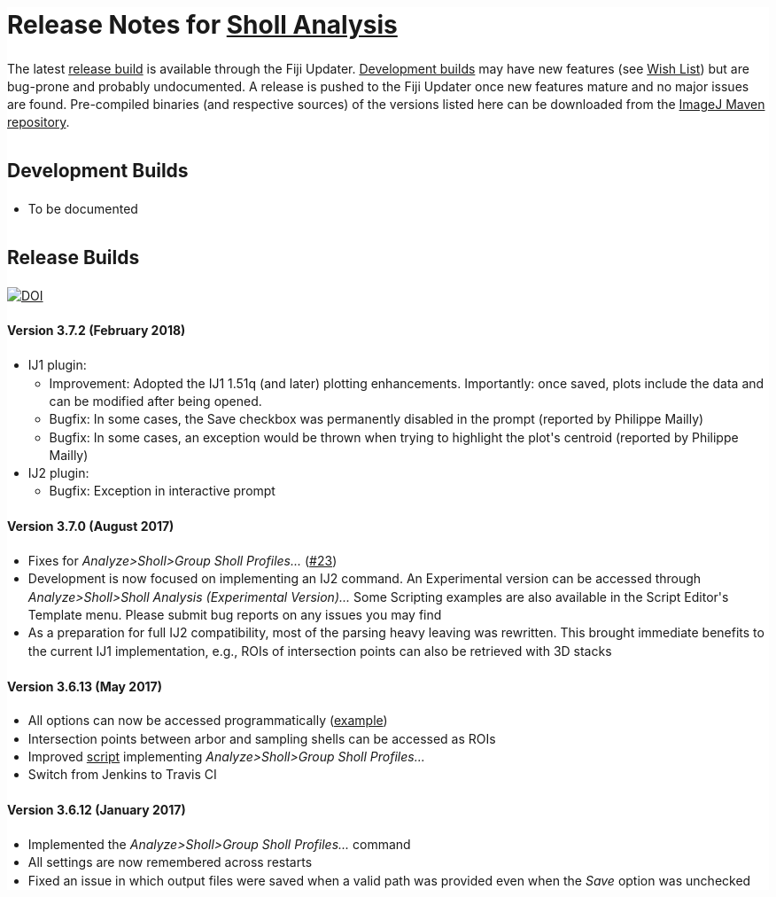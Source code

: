 # Release Notes for [Sholl Analysis](http://imagej.net/Sholl)

The latest [release build](#release-builds) is available through the Fiji Updater. [Development builds](#development-builds) may have new
features (see [Wish List](#wish-list)) but are bug-prone and probably undocumented. A release is
pushed to the Fiji Updater once new features mature and no major issues are found. Pre-compiled
binaries (and respective sources) of the versions listed here can be downloaded from the
[ImageJ Maven repository](http://maven.imagej.net/#nexus-search;gav~ca.mcgill~Sholl_Analysis~~~).


## Development Builds
* To be documented

## Release Builds

[![DOI](https://zenodo.org/badge/4622/tferr/ASA.svg)](https://zenodo.org/badge/latestdoi/4622/tferr/ASA)

#### Version 3.7.2 (February 2018)
* IJ1 plugin:
  * Improvement: Adopted the IJ1 1.51q (and later) plotting enhancements. Importantly:
    once saved, plots include the data and can be modified after being opened.
  * Bugfix: In some cases, the Save checkbox was permanently disabled in
    the prompt (reported by Philippe Mailly)
  * Bugfix: In some cases, an exception would be thrown when trying to
    highlight the plot's centroid (reported by Philippe Mailly)
* IJ2 plugin:
  * Bugfix: Exception in interactive prompt

#### Version 3.7.0 (August 2017)
* Fixes for _Analyze>Sholl>Group Sholl Profiles..._ ([#23](https://github.com/tferr/ASA/issues/23))
* Development is now focused on implementing an IJ2 command. An Experimental version
  can be accessed through _Analyze>Sholl>Sholl Analysis (Experimental Version)..._
  Some Scripting examples are also available in the Script Editor's Template menu.
  Please submit bug reports on any issues you may find
* As a preparation for full IJ2 compatibility, most of the parsing heavy leaving
  was rewritten. This brought immediate benefits to the current IJ1 implementation,
  e.g., ROIs of intersection points can also be retrieved with 3D stacks

#### Version 3.6.13 (May 2017)
* All options can now be accessed programmatically ([example](./scripting-examples/))
* Intersection points between arbor and sampling shells can be accessed as ROIs
* Improved [script](./src/main/resources/scripts/Analyze/Sholl/) implementing
  _Analyze>Sholl>Group Sholl Profiles..._
* Switch from Jenkins to Travis CI

#### Version 3.6.12 (January 2017)
* Implemented the _Analyze>Sholl>Group Sholl Profiles..._ command
* All settings are now remembered across restarts
* Fixed an issue in which output files were saved when a valid path was provided
even when the _Save_ option was unchecked
